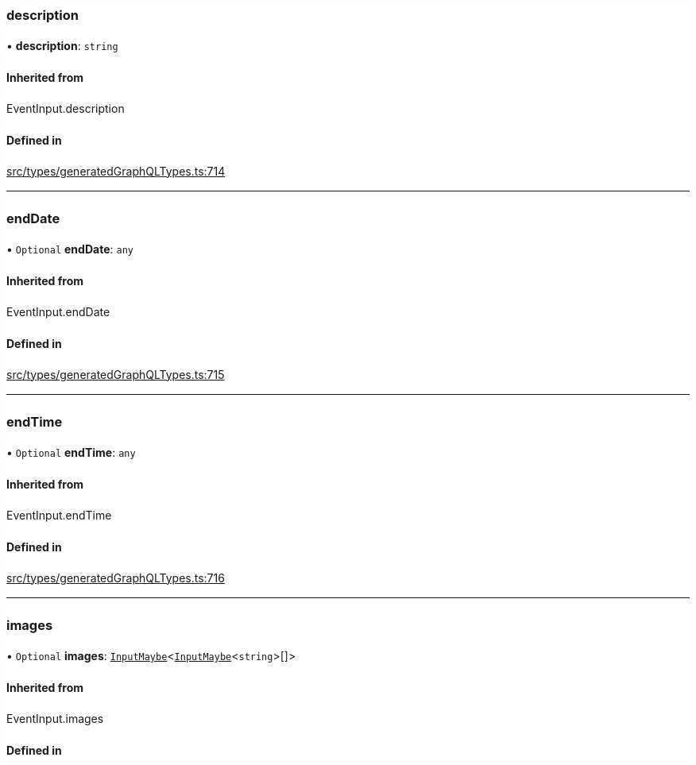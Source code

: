 ### description

• **description**: `string`

#### Inherited from

EventInput.description

#### Defined in

[src/types/generatedGraphQLTypes.ts:714](https://github.com/PalisadoesFoundation/talawa-api/blob/708df7e/src/types/generatedGraphQLTypes.ts#L714)

___

### endDate

• `Optional` **endDate**: `any`

#### Inherited from

EventInput.endDate

#### Defined in

[src/types/generatedGraphQLTypes.ts:715](https://github.com/PalisadoesFoundation/talawa-api/blob/708df7e/src/types/generatedGraphQLTypes.ts#L715)

___

### endTime

• `Optional` **endTime**: `any`

#### Inherited from

EventInput.endTime

#### Defined in

[src/types/generatedGraphQLTypes.ts:716](https://github.com/PalisadoesFoundation/talawa-api/blob/708df7e/src/types/generatedGraphQLTypes.ts#L716)

___

### images

• `Optional` **images**: [`InputMaybe`](../modules/types_generatedGraphQLTypes.md#inputmaybe)\<[`InputMaybe`](../modules/types_generatedGraphQLTypes.md#inputmaybe)\<`string`\>[]\>

#### Inherited from

EventInput.images

#### Defined in
